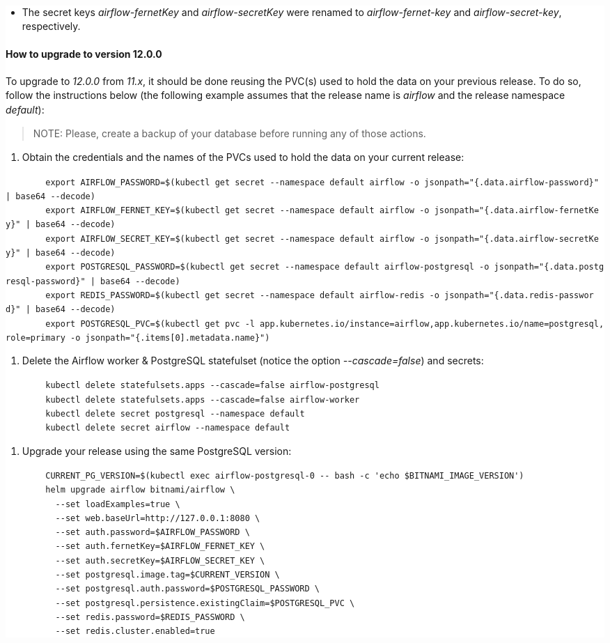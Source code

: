 - The secret keys *airflow-fernetKey* and *airflow-secretKey* were renamed to *airflow-fernet-key* and *airflow-secret-key*, respectively.

#### How to upgrade to version 12.0.0

To upgrade to *12.0.0* from *11.x*, it should be done reusing the PVC(s) used to hold the data on your previous release. To do so, follow the instructions below (the following example assumes that the release name is *airflow* and the release namespace *default*):

> NOTE: Please, create a backup of your database before running any of those actions.

1. Obtain the credentials and the names of the PVCs used to hold the data on your current release:

```console
        export AIRFLOW_PASSWORD=$(kubectl get secret --namespace default airflow -o jsonpath="{.data.airflow-password}" | base64 --decode)
        export AIRFLOW_FERNET_KEY=$(kubectl get secret --namespace default airflow -o jsonpath="{.data.airflow-fernetKey}" | base64 --decode)
        export AIRFLOW_SECRET_KEY=$(kubectl get secret --namespace default airflow -o jsonpath="{.data.airflow-secretKey}" | base64 --decode)
        export POSTGRESQL_PASSWORD=$(kubectl get secret --namespace default airflow-postgresql -o jsonpath="{.data.postgresql-password}" | base64 --decode)
        export REDIS_PASSWORD=$(kubectl get secret --namespace default airflow-redis -o jsonpath="{.data.redis-password}" | base64 --decode)
        export POSTGRESQL_PVC=$(kubectl get pvc -l app.kubernetes.io/instance=airflow,app.kubernetes.io/name=postgresql,role=primary -o jsonpath="{.items[0].metadata.name}")
```

1. Delete the Airflow worker & PostgreSQL statefulset (notice the option *--cascade=false*) and secrets:

```console
        kubectl delete statefulsets.apps --cascade=false airflow-postgresql
        kubectl delete statefulsets.apps --cascade=false airflow-worker
        kubectl delete secret postgresql --namespace default
        kubectl delete secret airflow --namespace default
```

1. Upgrade your release using the same PostgreSQL version:

```console
        CURRENT_PG_VERSION=$(kubectl exec airflow-postgresql-0 -- bash -c 'echo $BITNAMI_IMAGE_VERSION')
        helm upgrade airflow bitnami/airflow \
          --set loadExamples=true \
          --set web.baseUrl=http://127.0.0.1:8080 \
          --set auth.password=$AIRFLOW_PASSWORD \
          --set auth.fernetKey=$AIRFLOW_FERNET_KEY \
          --set auth.secretKey=$AIRFLOW_SECRET_KEY \
          --set postgresql.image.tag=$CURRENT_VERSION \
          --set postgresql.auth.password=$POSTGRESQL_PASSWORD \
          --set postgresql.persistence.existingClaim=$POSTGRESQL_PVC \
          --set redis.password=$REDIS_PASSWORD \
          --set redis.cluster.enabled=true
```
